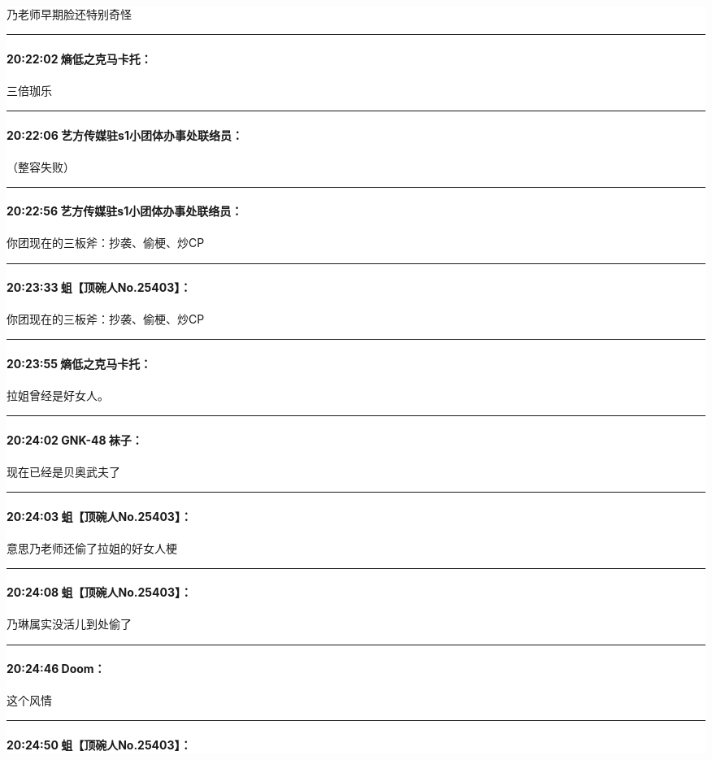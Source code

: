 乃老师早期脸还特别奇怪

*****

#### 20:22:02  熵低之克马卡托：

三倍珈乐

*****

#### 20:22:06  艺方传媒驻s1小团体办事处联络员：

（整容失败）

*****

#### 20:22:56  艺方传媒驻s1小团体办事处联络员：

你团现在的三板斧：抄袭、偷梗、炒CP

*****

#### 20:23:33  蛆【顶碗人No.25403】：

你团现在的三板斧：抄袭、偷梗、炒CP

*****

#### 20:23:55  熵低之克马卡托：

拉姐曾经是好女人。

*****

#### 20:24:02  GNK-48 袜子：

现在已经是贝奥武夫了

*****

#### 20:24:03  蛆【顶碗人No.25403】：

意思乃老师还偷了拉姐的好女人梗

*****

#### 20:24:08  蛆【顶碗人No.25403】：

乃琳属实没活儿到处偷了

*****

#### 20:24:46  Doom：

这个风情

*****

#### 20:24:50  蛆【顶碗人No.25403】：
